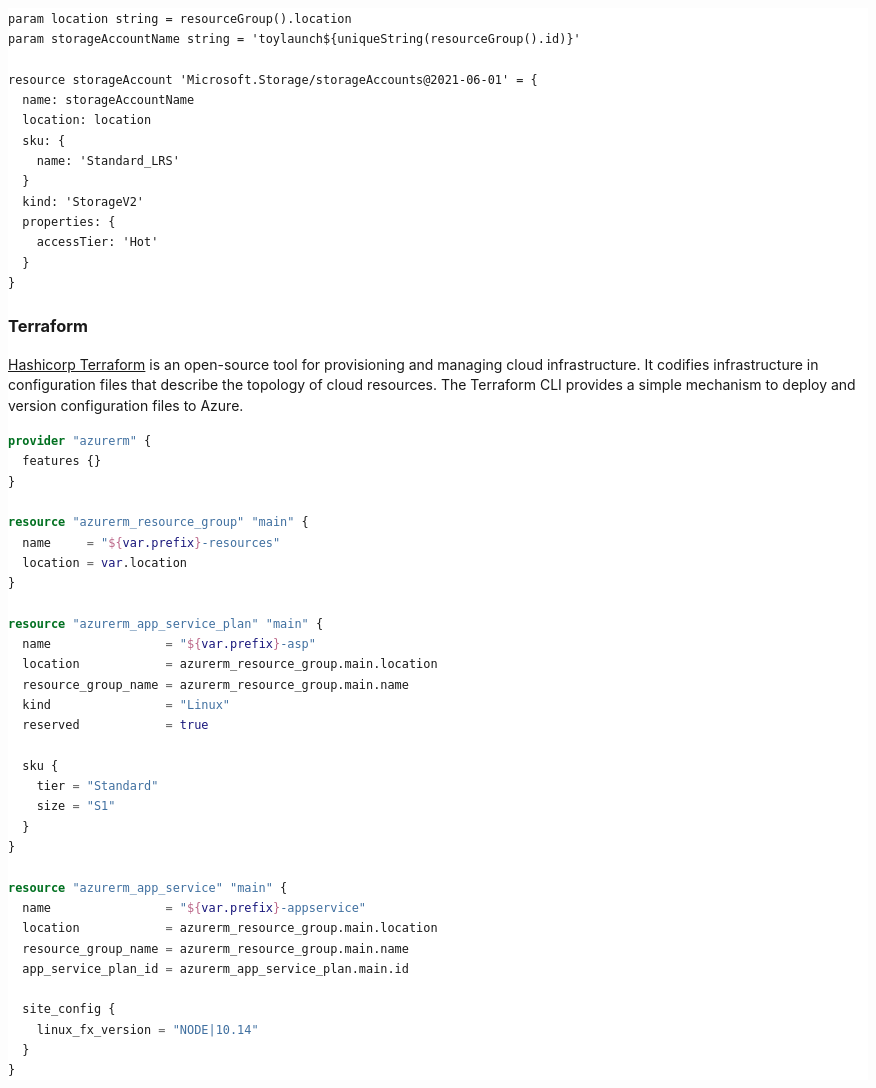   ```bicep
  param location string = resourceGroup().location
  param storageAccountName string = 'toylaunch${uniqueString(resourceGroup().id)}'

  resource storageAccount 'Microsoft.Storage/storageAccounts@2021-06-01' = {
    name: storageAccountName
    location: location
    sku: {
      name: 'Standard_LRS'
    }
    kind: 'StorageV2'
    properties: {
      accessTier: 'Hot'
    }
  }
  ```

### Terraform

[Hashicorp Terraform](../terraform/index.yml) is an open-source tool for provisioning and managing cloud infrastructure. It codifies infrastructure in configuration files that describe the topology of cloud resources.  The Terraform CLI provides a simple mechanism to deploy and version configuration files to Azure.

```terraform
provider "azurerm" {
  features {}
}

resource "azurerm_resource_group" "main" {
  name     = "${var.prefix}-resources"
  location = var.location
}

resource "azurerm_app_service_plan" "main" {
  name                = "${var.prefix}-asp"
  location            = azurerm_resource_group.main.location
  resource_group_name = azurerm_resource_group.main.name
  kind                = "Linux"
  reserved            = true

  sku {
    tier = "Standard"
    size = "S1"
  }
}

resource "azurerm_app_service" "main" {
  name                = "${var.prefix}-appservice"
  location            = azurerm_resource_group.main.location
  resource_group_name = azurerm_resource_group.main.name
  app_service_plan_id = azurerm_app_service_plan.main.id

  site_config {
    linux_fx_version = "NODE|10.14"
  }
}
```
